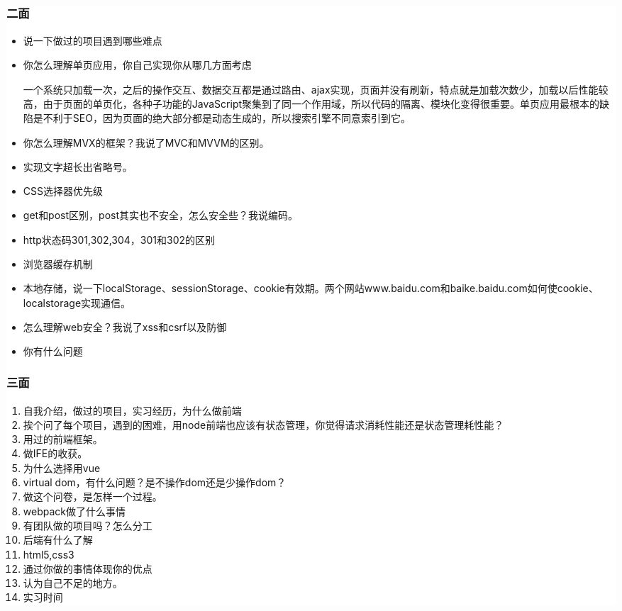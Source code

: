 ### 二面
* 说一下做过的项目遇到哪些难点
* 你怎么理解单页应用，你自己实现你从哪几方面考虑

    一个系统只加载一次，之后的操作交互、数据交互都是通过路由、ajax实现，页面并没有刷新，特点就是加载次数少，加载以后性能较高，由于页面的单页化，各种子功能的JavaScript聚集到了同一个作用域，所以代码的隔离、模块化变得很重要。单页应用最根本的缺陷是不利于SEO，因为页面的绝大部分都是动态生成的，所以搜索引擎不同意索引到它。
* 你怎么理解MVX的框架？我说了MVC和MVVM的区别。
* 实现文字超长出省略号。
* CSS选择器优先级
* get和post区别，post其实也不安全，怎么安全些？我说编码。
* http状态码301,302,304，301和302的区别
* 浏览器缓存机制
* 本地存储，说一下localStorage、sessionStorage、cookie有效期。两个网站www.baidu.com和baike.baidu.com如何使cookie、localstorage实现通信。
* 怎么理解web安全？我说了xss和csrf以及防御
* 你有什么问题

### 三面
1. 自我介绍，做过的项目，实习经历，为什么做前端
2. 挨个问了每个项目，遇到的困难，用node前端也应该有状态管理，你觉得请求消耗性能还是状态管理耗性能？
3. 用过的前端框架。
4. 做IFE的收获。
5. 为什么选择用vue
6. virtual dom，有什么问题？是不操作dom还是少操作dom？
7. 做这个问卷，是怎样一个过程。
8. webpack做了什么事情
9. 有团队做的项目吗？怎么分工
10. 后端有什么了解
11. html5,css3
12. 通过你做的事情体现你的优点
13. 认为自己不足的地方。
14. 实习时间
